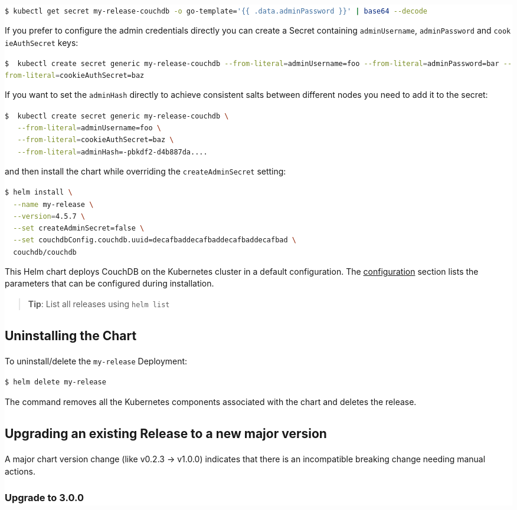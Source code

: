 ```bash
$ kubectl get secret my-release-couchdb -o go-template='{{ .data.adminPassword }}' | base64 --decode
```

If you prefer to configure the admin credentials directly you can create a
Secret containing `adminUsername`, `adminPassword` and `cookieAuthSecret` keys:

```bash
$  kubectl create secret generic my-release-couchdb --from-literal=adminUsername=foo --from-literal=adminPassword=bar --from-literal=cookieAuthSecret=baz
```

If you want to set the `adminHash` directly to achieve consistent salts between
different nodes you need to add it to the secret:

```bash
$  kubectl create secret generic my-release-couchdb \
   --from-literal=adminUsername=foo \
   --from-literal=cookieAuthSecret=baz \
   --from-literal=adminHash=-pbkdf2-d4b887da....
```

and then install the chart while overriding the `createAdminSecret` setting:

```bash
$ helm install \
  --name my-release \
  --version=4.5.7 \
  --set createAdminSecret=false \
  --set couchdbConfig.couchdb.uuid=decafbaddecafbaddecafbaddecafbad \
  couchdb/couchdb
```

This Helm chart deploys CouchDB on the Kubernetes cluster in a default
configuration. The [configuration](#configuration) section lists
the parameters that can be configured during installation.

> **Tip**: List all releases using `helm list`

## Uninstalling the Chart

To uninstall/delete the `my-release` Deployment:

```bash
$ helm delete my-release
```

The command removes all the Kubernetes components associated with the chart and
deletes the release.

## Upgrading an existing Release to a new major version

A major chart version change (like v0.2.3 -> v1.0.0) indicates that there is an
incompatible breaking change needing manual actions.

### Upgrade to 3.0.0
